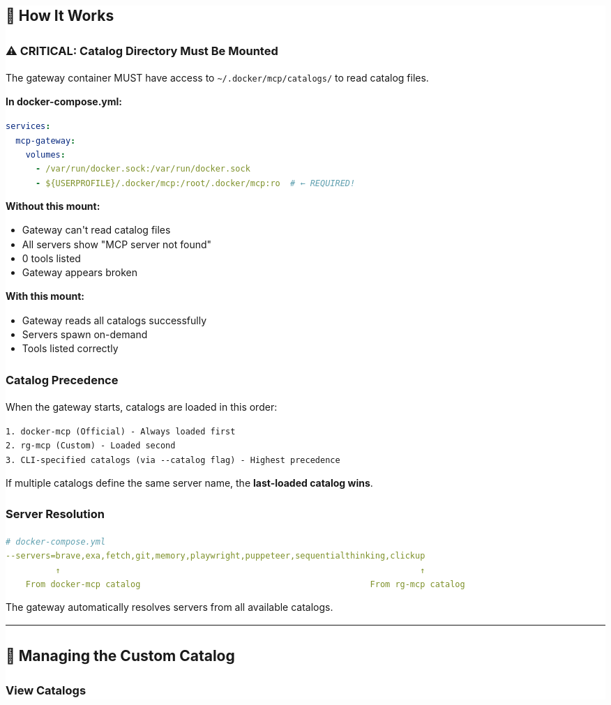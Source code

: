 ## 🔧 How It Works

### ⚠️ CRITICAL: Catalog Directory Must Be Mounted

The gateway container MUST have access to `~/.docker/mcp/catalogs/` to read catalog files.

**In docker-compose.yml:**
```yaml
services:
  mcp-gateway:
    volumes:
      - /var/run/docker.sock:/var/run/docker.sock
      - ${USERPROFILE}/.docker/mcp:/root/.docker/mcp:ro  # ← REQUIRED!
```

**Without this mount:**
- Gateway can't read catalog files
- All servers show "MCP server not found"
- 0 tools listed
- Gateway appears broken

**With this mount:**
- Gateway reads all catalogs successfully
- Servers spawn on-demand
- Tools listed correctly

### Catalog Precedence

When the gateway starts, catalogs are loaded in this order:

```
1. docker-mcp (Official) - Always loaded first
2. rg-mcp (Custom) - Loaded second
3. CLI-specified catalogs (via --catalog flag) - Highest precedence
```

If multiple catalogs define the same server name, the **last-loaded catalog wins**.

### Server Resolution

```yaml
# docker-compose.yml
--servers=brave,exa,fetch,git,memory,playwright,puppeteer,sequentialthinking,clickup
          ↑                                                                        ↑
    From docker-mcp catalog                                              From rg-mcp catalog
```

The gateway automatically resolves servers from all available catalogs.

---

## 📝 Managing the Custom Catalog

### View Catalogs
